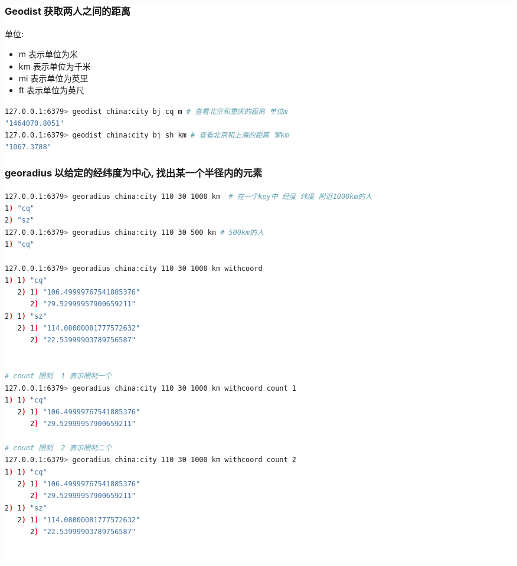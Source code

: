 

### Geodist 获取两人之间的距离

单位:

- m 表示单位为米
- km 表示单位为千米
- mi 表示单位为英里
- ft 表示单位为英尺

```bash
127.0.0.1:6379> geodist china:city bj cq m # 查看北京和重庆的距离 单位m
"1464070.8051"
127.0.0.1:6379> geodist china:city bj sh km # 查看北京和上海的距离 爹km
"1067.3788"

```





### georadius  以给定的经纬度为中心, 找出某一个半径内的元素

```bash
127.0.0.1:6379> georadius china:city 110 30 1000 km  # 在一个key中 经度 纬度 附近1000km的人
1) "cq"
2) "sz"
127.0.0.1:6379> georadius china:city 110 30 500 km # 500km的人
1) "cq"

127.0.0.1:6379> georadius china:city 110 30 1000 km withcoord
1) 1) "cq"
   2) 1) "106.49999767541885376"
      2) "29.52999957900659211"
2) 1) "sz"
   2) 1) "114.08000081777572632"
      2) "22.53999903789756587"


# count 限制  1 表示限制一个
127.0.0.1:6379> georadius china:city 110 30 1000 km withcoord count 1 
1) 1) "cq"
   2) 1) "106.49999767541885376"
      2) "29.52999957900659211"
      
# count 限制  2 表示限制二个
127.0.0.1:6379> georadius china:city 110 30 1000 km withcoord count 2
1) 1) "cq"
   2) 1) "106.49999767541885376"
      2) "29.52999957900659211"
2) 1) "sz"
   2) 1) "114.08000081777572632"
      2) "22.53999903789756587"




```
